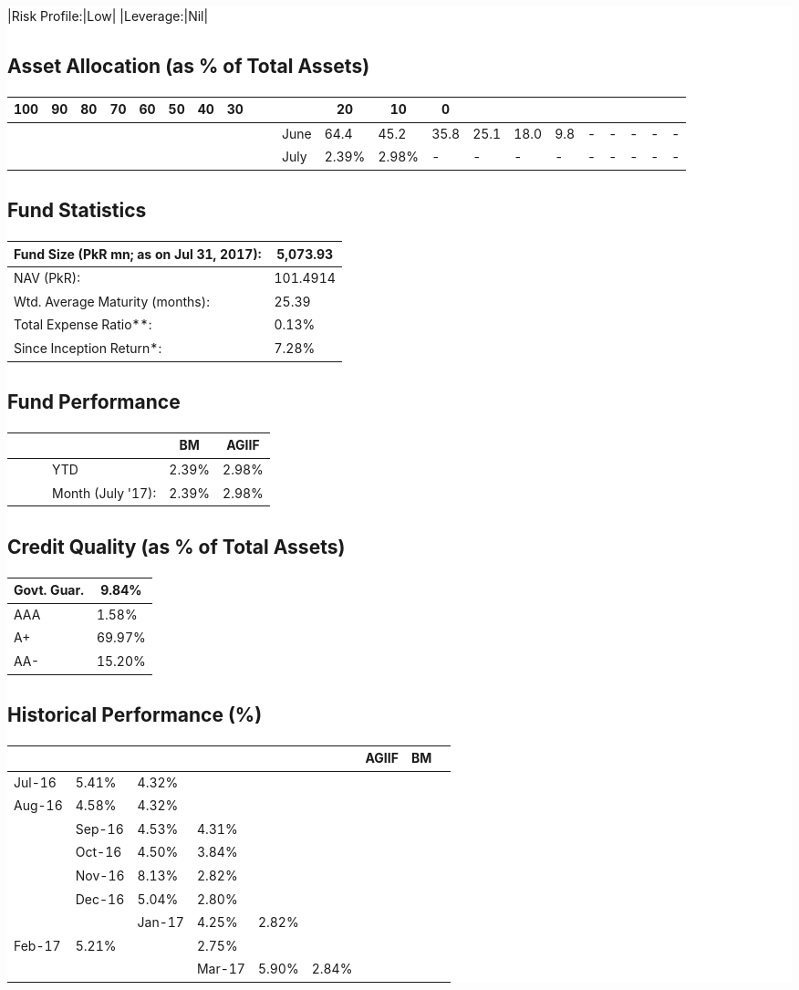 |Risk Profile:|Low|
|Leverage:|Nil|

## Asset Allocation (as % of Total Assets)

|100|90|80|70|60|50|40|30| | | |20|10|0| | | | | | | | |
|---|---|---|---|---|---|---|---|---|---|---|---|---|---|---|---|---|---|---|---|---|---|
| | | | | | | | | | |June|64.4|45.2|35.8|25.1|18.0|9.8|-|-|-|-|-|
| | | | | | | | | | |July|2.39%|2.98%|-|-|-|-|-|-|-|-|-|

## Fund Statistics

|Fund Size (PkR mn; as on Jul 31, 2017):|5,073.93|
|---|---|
|NAV (PkR):|101.4914|
|Wtd. Average Maturity (months):|25.39|
|Total Expense Ratio**:|0.13%|
|Since Inception Return*:|7.28%|

## Fund Performance

| | | | |BM|AGIIF|
|---|---|---|---|---|---|
| | | |YTD|2.39%|2.98%|
| | | |Month (July '17):|2.39%|2.98%|

## Credit Quality (as % of Total Assets)

|Govt. Guar.|9.84%|
|---|---|
|AAA|1.58%|
|A+|69.97%|
|AA-|15.20%|

## Historical Performance (%)

| | | | | | |AGIIF|BM| |
|---|---|---|---|---|---|---|---|---|
|Jul-16|5.41%|4.32%| | | | | | |
|Aug-16|4.58%|4.32%| | | | | | |
| |Sep-16|4.53%|4.31%| | | | | |
| |Oct-16|4.50%|3.84%| | | | | |
| |Nov-16|8.13%|2.82%| | | | | |
| |Dec-16|5.04%|2.80%| | | | | |
| | |Jan-17|4.25%|2.82%| | | | |
|Feb-17|5.21%| |2.75%| | | | | |
| | | |Mar-17|5.90%|2.84%| | | |